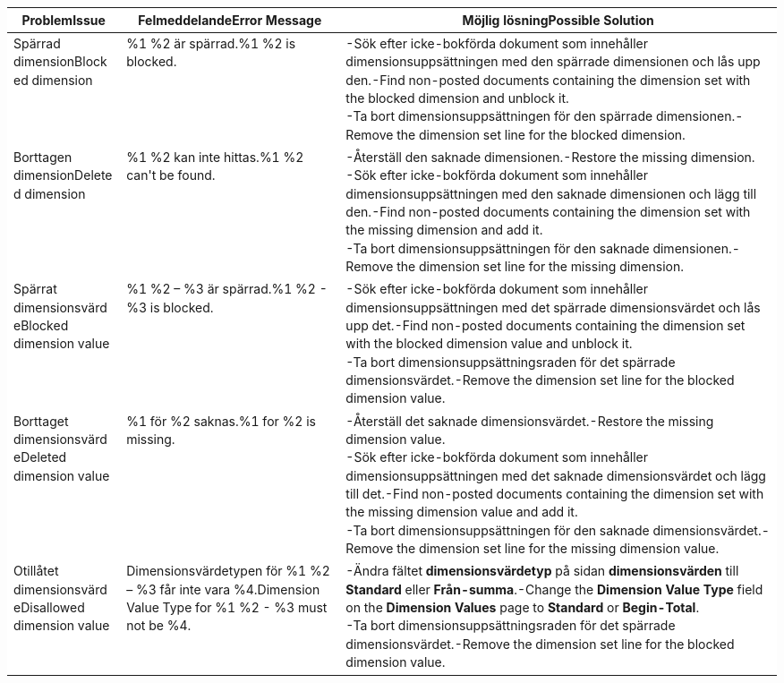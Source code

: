 |<span data-ttu-id="9c8c7-343">Problem</span><span class="sxs-lookup"><span data-stu-id="9c8c7-343">Issue</span></span>|<span data-ttu-id="9c8c7-344">Felmeddelande</span><span class="sxs-lookup"><span data-stu-id="9c8c7-344">Error Message</span></span>|<span data-ttu-id="9c8c7-345">Möjlig lösning</span><span class="sxs-lookup"><span data-stu-id="9c8c7-345">Possible Solution</span></span>|
|-----|-------------|-----------------|
|<span data-ttu-id="9c8c7-346">Spärrad dimension</span><span class="sxs-lookup"><span data-stu-id="9c8c7-346">Blocked dimension</span></span>|<span data-ttu-id="9c8c7-347">%1 %2 är spärrad.</span><span class="sxs-lookup"><span data-stu-id="9c8c7-347">%1 %2 is blocked.</span></span>|<span data-ttu-id="9c8c7-348">-Sök efter icke-bokförda dokument som innehåller dimensionsuppsättningen med den spärrade dimensionen och lås upp den.</span><span class="sxs-lookup"><span data-stu-id="9c8c7-348">-Find non-posted documents containing the dimension set with the blocked dimension and unblock it.</span></span><br /><span data-ttu-id="9c8c7-349">-Ta bort dimensionsuppsättningen för den spärrade dimensionen.</span><span class="sxs-lookup"><span data-stu-id="9c8c7-349">-Remove the dimension set line for the blocked dimension.</span></span>|
|<span data-ttu-id="9c8c7-350">Borttagen dimension</span><span class="sxs-lookup"><span data-stu-id="9c8c7-350">Deleted dimension</span></span>|<span data-ttu-id="9c8c7-351">%1 %2 kan inte hittas.</span><span class="sxs-lookup"><span data-stu-id="9c8c7-351">%1 %2 can't be found.</span></span>|<span data-ttu-id="9c8c7-352">-Återställ den saknade dimensionen.</span><span class="sxs-lookup"><span data-stu-id="9c8c7-352">-Restore the missing dimension.</span></span><br /><span data-ttu-id="9c8c7-353">-Sök efter icke-bokförda dokument som innehåller dimensionsuppsättningen med den saknade dimensionen och lägg till den.</span><span class="sxs-lookup"><span data-stu-id="9c8c7-353">-Find non-posted documents containing the dimension set with the missing dimension and add it.</span></span><br /><span data-ttu-id="9c8c7-354">-Ta bort dimensionsuppsättningen för den saknade dimensionen.</span><span class="sxs-lookup"><span data-stu-id="9c8c7-354">-Remove the dimension set line for the missing dimension.</span></span>|
|<span data-ttu-id="9c8c7-355">Spärrat dimensionsvärde</span><span class="sxs-lookup"><span data-stu-id="9c8c7-355">Blocked dimension value</span></span>|<span data-ttu-id="9c8c7-356">%1 %2 – %3 är spärrad.</span><span class="sxs-lookup"><span data-stu-id="9c8c7-356">%1 %2 - %3 is blocked.</span></span>|<span data-ttu-id="9c8c7-357">-Sök efter icke-bokförda dokument som innehåller dimensionsuppsättningen med det spärrade dimensionsvärdet och lås upp det.</span><span class="sxs-lookup"><span data-stu-id="9c8c7-357">-Find non-posted documents containing the dimension set with the blocked dimension value and unblock it.</span></span><br /><span data-ttu-id="9c8c7-358">-Ta bort dimensionsuppsättningsraden för det spärrade dimensionsvärdet.</span><span class="sxs-lookup"><span data-stu-id="9c8c7-358">-Remove the dimension set line for the blocked dimension value.</span></span>|
|<span data-ttu-id="9c8c7-359">Borttaget dimensionsvärde</span><span class="sxs-lookup"><span data-stu-id="9c8c7-359">Deleted dimension value</span></span>|    <span data-ttu-id="9c8c7-360">%1 för %2 saknas.</span><span class="sxs-lookup"><span data-stu-id="9c8c7-360">%1 for %2 is missing.</span></span>|<span data-ttu-id="9c8c7-361">-Återställ det saknade dimensionsvärdet.</span><span class="sxs-lookup"><span data-stu-id="9c8c7-361">-Restore the missing dimension value.</span></span><br /><span data-ttu-id="9c8c7-362">-Sök efter icke-bokförda dokument som innehåller dimensionsuppsättningen med det saknade dimensionsvärdet och lägg till det.</span><span class="sxs-lookup"><span data-stu-id="9c8c7-362">-Find non-posted documents containing the dimension set with the missing dimension value and add it.</span></span><br /><span data-ttu-id="9c8c7-363">-Ta bort dimensionsuppsättningen för den saknade dimensionsvärdet.</span><span class="sxs-lookup"><span data-stu-id="9c8c7-363">-Remove the dimension set line for the missing dimension value.</span></span>|
|<span data-ttu-id="9c8c7-364">Otillåtet dimensionsvärde</span><span class="sxs-lookup"><span data-stu-id="9c8c7-364">Disallowed dimension value</span></span>|<span data-ttu-id="9c8c7-365">Dimensionsvärdetypen för %1 %2 – %3 får inte vara %4.</span><span class="sxs-lookup"><span data-stu-id="9c8c7-365">Dimension Value Type for %1 %2 - %3 must not be %4.</span></span>|<span data-ttu-id="9c8c7-366">-Ändra fältet **dimensionsvärdetyp** på sidan **dimensionsvärden** till **Standard** eller **Från-summa**.</span><span class="sxs-lookup"><span data-stu-id="9c8c7-366">-Change the **Dimension Value Type** field on the **Dimension Values** page to **Standard** or **Begin-Total**.</span></span><br /><span data-ttu-id="9c8c7-367">-Ta bort dimensionsuppsättningsraden för det spärrade dimensionsvärdet.</span><span class="sxs-lookup"><span data-stu-id="9c8c7-367">-Remove the dimension set line for the blocked dimension value.</span></span>|